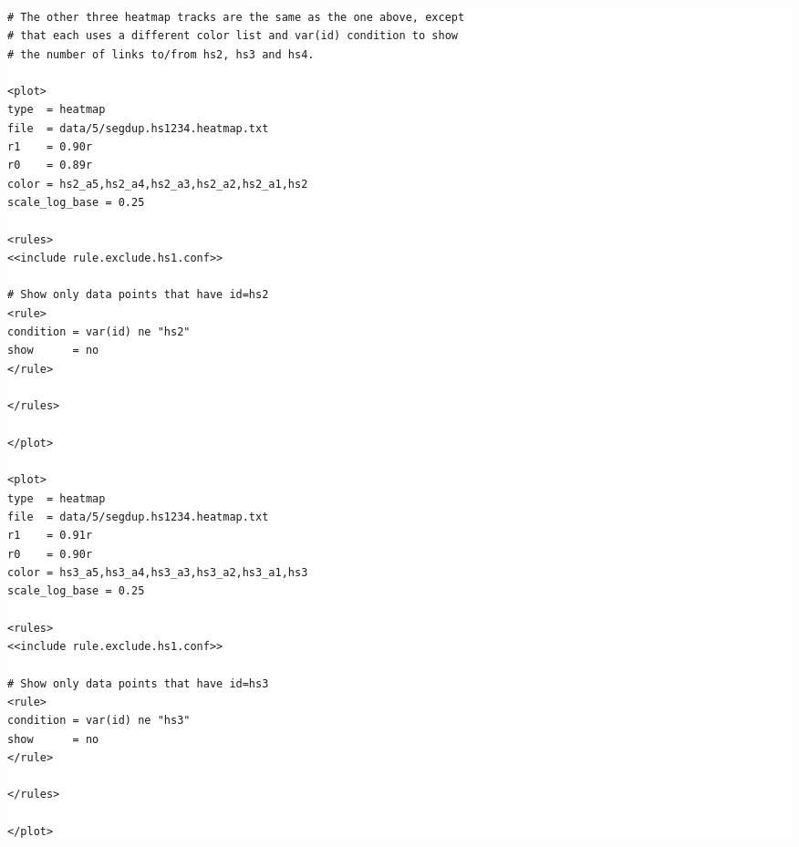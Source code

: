     # The other three heatmap tracks are the same as the one above, except
    # that each uses a different color list and var(id) condition to show
    # the number of links to/from hs2, hs3 and hs4.
    
    <plot>
    type  = heatmap
    file  = data/5/segdup.hs1234.heatmap.txt
    r1    = 0.90r
    r0    = 0.89r
    color = hs2_a5,hs2_a4,hs2_a3,hs2_a2,hs2_a1,hs2
    scale_log_base = 0.25
    
    <rules>
    <<include rule.exclude.hs1.conf>>
    
    # Show only data points that have id=hs2
    <rule>
    condition = var(id) ne "hs2"
    show      = no
    </rule>
    
    </rules>
    
    </plot>
    
    <plot>
    type  = heatmap
    file  = data/5/segdup.hs1234.heatmap.txt
    r1    = 0.91r
    r0    = 0.90r
    color = hs3_a5,hs3_a4,hs3_a3,hs3_a2,hs3_a1,hs3
    scale_log_base = 0.25
    
    <rules>
    <<include rule.exclude.hs1.conf>>
    
    # Show only data points that have id=hs3 
    <rule>
    condition = var(id) ne "hs3"
    show      = no
    </rule>
    
    </rules>
    
    </plot>
    